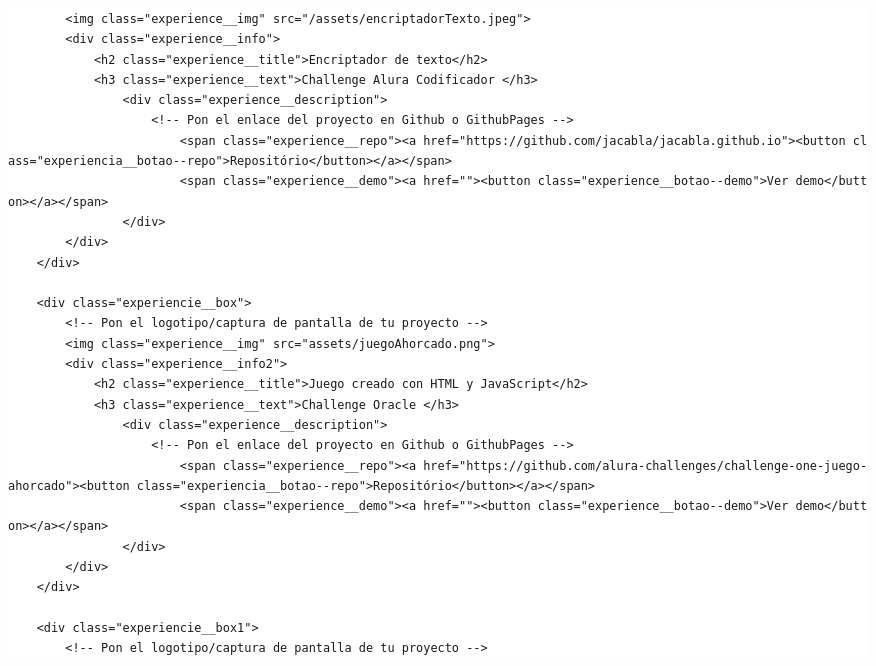             <img class="experience__img" src="/assets/encriptadorTexto.jpeg">
            <div class="experience__info">
                <h2 class="experience__title">Encriptador de texto</h2>
                <h3 class="experience__text">Challenge Alura Codificador </h3>
                    <div class="experience__description">
                        <!-- Pon el enlace del proyecto en Github o GithubPages -->
                            <span class="experience__repo"><a href="https://github.com/jacabla/jacabla.github.io"><button class="experiencia__botao--repo">Repositório</button></a></span>
                            <span class="experience__demo"><a href=""><button class="experience__botao--demo">Ver demo</button></a></span>
                    </div>
            </div>
        </div>  

        <div class="experiencie__box">
            <!-- Pon el logotipo/captura de pantalla de tu proyecto -->
            <img class="experience__img" src="assets/juegoAhorcado.png">
            <div class="experience__info2">
                <h2 class="experience__title">Juego creado con HTML y JavaScript</h2>
                <h3 class="experience__text">Challenge Oracle </h3>
                    <div class="experience__description">
                        <!-- Pon el enlace del proyecto en Github o GithubPages -->
                            <span class="experience__repo"><a href="https://github.com/alura-challenges/challenge-one-juego-ahorcado"><button class="experiencia__botao--repo">Repositório</button></a></span>
                            <span class="experience__demo"><a href=""><button class="experience__botao--demo">Ver demo</button></a></span>
                    </div>
            </div>
        </div>  

        <div class="experiencie__box1">
            <!-- Pon el logotipo/captura de pantalla de tu proyecto -->